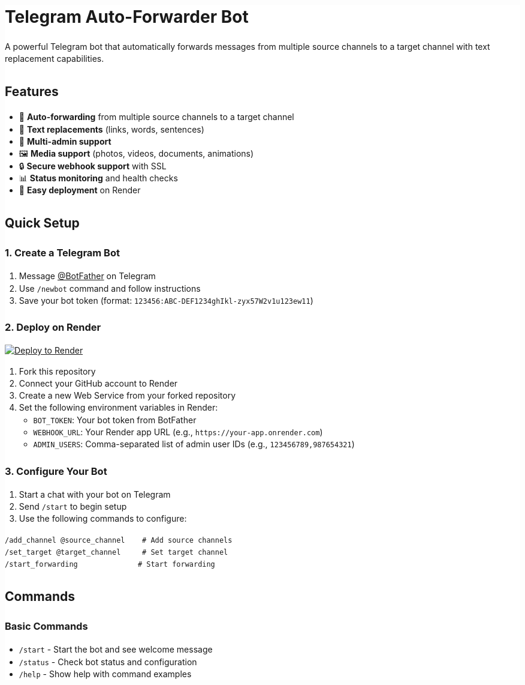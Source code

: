 # Telegram Auto-Forwarder Bot

A powerful Telegram bot that automatically forwards messages from multiple source channels to a target channel with text replacement capabilities.

## Features

- 🔄 **Auto-forwarding** from multiple source channels to a target channel
- 🔧 **Text replacements** (links, words, sentences)
- 👥 **Multi-admin support**
- 🖼️ **Media support** (photos, videos, documents, animations)
- 🔒 **Secure webhook support** with SSL
- 📊 **Status monitoring** and health checks
- 🚀 **Easy deployment** on Render

## Quick Setup

### 1. Create a Telegram Bot

1. Message [@BotFather](https://t.me/botfather) on Telegram
2. Use `/newbot` command and follow instructions
3. Save your bot token (format: `123456:ABC-DEF1234ghIkl-zyx57W2v1u123ew11`)

### 2. Deploy on Render

[![Deploy to Render](https://render.com/images/deploy-to-render-button.svg)](https://render.com)

1. Fork this repository
2. Connect your GitHub account to Render
3. Create a new Web Service from your forked repository
4. Set the following environment variables in Render:
   - `BOT_TOKEN`: Your bot token from BotFather
   - `WEBHOOK_URL`: Your Render app URL (e.g., `https://your-app.onrender.com`)
   - `ADMIN_USERS`: Comma-separated list of admin user IDs (e.g., `123456789,987654321`)

### 3. Configure Your Bot

1. Start a chat with your bot on Telegram
2. Send `/start` to begin setup
3. Use the following commands to configure:

```
/add_channel @source_channel    # Add source channels
/set_target @target_channel     # Set target channel  
/start_forwarding              # Start forwarding
```

## Commands

### Basic Commands
- `/start` - Start the bot and see welcome message
- `/status` - Check bot status and configuration
- `/help` - Show help with command examples
